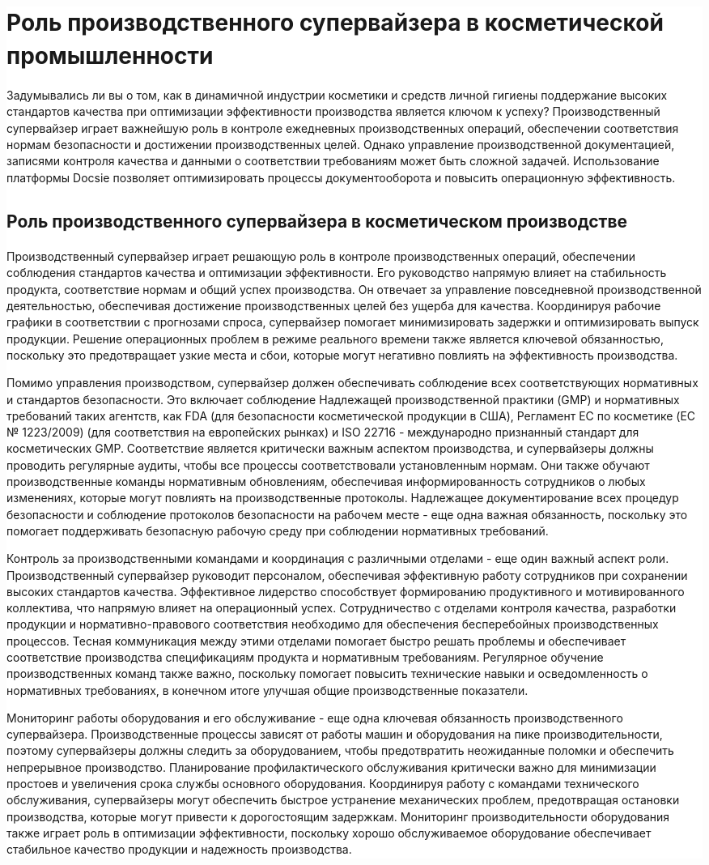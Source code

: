 # Роль производственного супервайзера в косметической промышленности

Задумывались ли вы о том, как в динамичной индустрии косметики и средств личной гигиены поддержание высоких стандартов качества при оптимизации эффективности производства является ключом к успеху? Производственный супервайзер играет важнейшую роль в контроле ежедневных производственных операций, обеспечении соответствия нормам безопасности и достижении производственных целей. Однако управление производственной документацией, записями контроля качества и данными о соответствии требованиям может быть сложной задачей. Использование платформы Docsie позволяет оптимизировать процессы документооборота и повысить операционную эффективность.

## Роль производственного супервайзера в косметическом производстве

Производственный супервайзер играет решающую роль в контроле производственных операций, обеспечении соблюдения стандартов качества и оптимизации эффективности. Его руководство напрямую влияет на стабильность продукта, соответствие нормам и общий успех производства. Он отвечает за управление повседневной производственной деятельностью, обеспечивая достижение производственных целей без ущерба для качества. Координируя рабочие графики в соответствии с прогнозами спроса, супервайзер помогает минимизировать задержки и оптимизировать выпуск продукции. Решение операционных проблем в режиме реального времени также является ключевой обязанностью, поскольку это предотвращает узкие места и сбои, которые могут негативно повлиять на эффективность производства.

Помимо управления производством, супервайзер должен обеспечивать соблюдение всех соответствующих нормативных и стандартов безопасности. Это включает соблюдение Надлежащей производственной практики (GMP) и нормативных требований таких агентств, как FDA (для безопасности косметической продукции в США), Регламент ЕС по косметике (EC № 1223/2009) (для соответствия на европейских рынках) и ISO 22716 - международно признанный стандарт для косметических GMP. Соответствие является критически важным аспектом производства, и супервайзеры должны проводить регулярные аудиты, чтобы все процессы соответствовали установленным нормам. Они также обучают производственные команды нормативным обновлениям, обеспечивая информированность сотрудников о любых изменениях, которые могут повлиять на производственные протоколы. Надлежащее документирование всех процедур безопасности и соблюдение протоколов безопасности на рабочем месте - еще одна важная обязанность, поскольку это помогает поддерживать безопасную рабочую среду при соблюдении нормативных требований.

Контроль за производственными командами и координация с различными отделами - еще один важный аспект роли. Производственный супервайзер руководит персоналом, обеспечивая эффективную работу сотрудников при сохранении высоких стандартов качества. Эффективное лидерство способствует формированию продуктивного и мотивированного коллектива, что напрямую влияет на операционный успех. Сотрудничество с отделами контроля качества, разработки продукции и нормативно-правового соответствия необходимо для обеспечения бесперебойных производственных процессов. Тесная коммуникация между этими отделами помогает быстро решать проблемы и обеспечивает соответствие производства спецификациям продукта и нормативным требованиям. Регулярное обучение производственных команд также важно, поскольку помогает повысить технические навыки и осведомленность о нормативных требованиях, в конечном итоге улучшая общие производственные показатели.

Мониторинг работы оборудования и его обслуживание - еще одна ключевая обязанность производственного супервайзера. Производственные процессы зависят от работы машин и оборудования на пике производительности, поэтому супервайзеры должны следить за оборудованием, чтобы предотвратить неожиданные поломки и обеспечить непрерывное производство. Планирование профилактического обслуживания критически важно для минимизации простоев и увеличения срока службы основного оборудования. Координируя работу с командами технического обслуживания, супервайзеры могут обеспечить быстрое устранение механических проблем, предотвращая остановки производства, которые могут привести к дорогостоящим задержкам. Мониторинг производительности оборудования также играет роль в оптимизации эффективности, поскольку хорошо обслуживаемое оборудование обеспечивает стабильное качество продукции и надежность производства.
